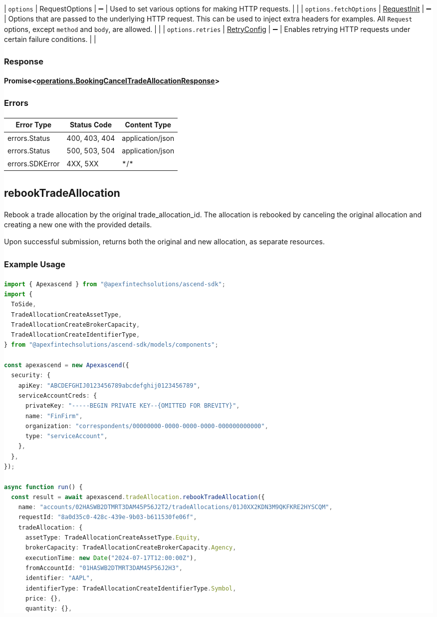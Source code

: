 | `options`                                                                                                                                                                      | RequestOptions                                                                                                                                                                 | :heavy_minus_sign:                                                                                                                                                             | Used to set various options for making HTTP requests.                                                                                                                          |                                                                                                                                                                                |
| `options.fetchOptions`                                                                                                                                                         | [RequestInit](https://developer.mozilla.org/en-US/docs/Web/API/Request/Request#options)                                                                                        | :heavy_minus_sign:                                                                                                                                                             | Options that are passed to the underlying HTTP request. This can be used to inject extra headers for examples. All `Request` options, except `method` and `body`, are allowed. |                                                                                                                                                                                |
| `options.retries`                                                                                                                                                              | [RetryConfig](../../lib/utils/retryconfig.md)                                                                                                                                  | :heavy_minus_sign:                                                                                                                                                             | Enables retrying HTTP requests under certain failure conditions.                                                                                                               |                                                                                                                                                                                |

### Response

**Promise\<[operations.BookingCancelTradeAllocationResponse](../../models/operations/bookingcanceltradeallocationresponse.md)\>**

### Errors

| Error Type       | Status Code      | Content Type     |
| ---------------- | ---------------- | ---------------- |
| errors.Status    | 400, 403, 404    | application/json |
| errors.Status    | 500, 503, 504    | application/json |
| errors.SDKError  | 4XX, 5XX         | \*/\*            |

## rebookTradeAllocation

Rebook a trade allocation by the original trade_allocation_id. The allocation is rebooked by canceling the original allocation and creating a new one with the provided details.

 Upon successful submission, returns both the original and new allocation, as separate resources.

### Example Usage


```typescript
import { Apexascend } from "@apexfintechsolutions/ascend-sdk";
import {
  ToSide,
  TradeAllocationCreateAssetType,
  TradeAllocationCreateBrokerCapacity,
  TradeAllocationCreateIdentifierType,
} from "@apexfintechsolutions/ascend-sdk/models/components";

const apexascend = new Apexascend({
  security: {
    apiKey: "ABCDEFGHIJ0123456789abcdefghij0123456789",
    serviceAccountCreds: {
      privateKey: "-----BEGIN PRIVATE KEY--{OMITTED FOR BREVITY}",
      name: "FinFirm",
      organization: "correspondents/00000000-0000-0000-0000-000000000000",
      type: "serviceAccount",
    },
  },
});

async function run() {
  const result = await apexascend.tradeAllocation.rebookTradeAllocation({
    name: "accounts/02HASWB2DTMRT3DAM45P56J2T2/tradeAllocations/01J0XX2KDN3M9QKFKRE2HYSCQM",
    requestId: "8a0d35c0-428c-439e-9b03-b611530fe06f",
    tradeAllocation: {
      assetType: TradeAllocationCreateAssetType.Equity,
      brokerCapacity: TradeAllocationCreateBrokerCapacity.Agency,
      executionTime: new Date("2024-07-17T12:00:00Z"),
      fromAccountId: "01HASWB2DTMRT3DAM45P56J2H3",
      identifier: "AAPL",
      identifierType: TradeAllocationCreateIdentifierType.Symbol,
      price: {},
      quantity: {},
```